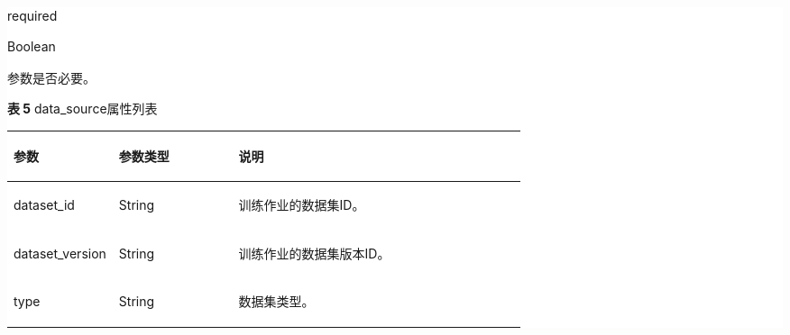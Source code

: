 </td>
</tr>
<tr id="row844619113013"><td class="cellrowborder" valign="top" width="33.33333333333333%" headers="mcps1.2.4.1.1 "><p id="p11447193302"><a name="p11447193302"></a><a name="p11447193302"></a>required</p>
</td>
<td class="cellrowborder" valign="top" width="31.747474747474747%" headers="mcps1.2.4.1.2 "><p id="p04473973017"><a name="p04473973017"></a><a name="p04473973017"></a>Boolean</p>
</td>
<td class="cellrowborder" valign="top" width="34.91919191919192%" headers="mcps1.2.4.1.3 "><p id="p10447129133020"><a name="p10447129133020"></a><a name="p10447129133020"></a>参数是否必要。</p>
</td>
</tr>
</tbody>
</table>

**表 5**  data\_source属性列表

<a name="table250595919011"></a>
<table><thead align="left"><tr id="row55072591012"><th class="cellrowborder" valign="top" width="20.54205420542054%" id="mcps1.2.4.1.1"><p id="p1527511378117"><a name="p1527511378117"></a><a name="p1527511378117"></a>参数</p>
</th>
<th class="cellrowborder" valign="top" width="23.352335233523352%" id="mcps1.2.4.1.2"><p id="p22831437411"><a name="p22831437411"></a><a name="p22831437411"></a>参数类型</p>
</th>
<th class="cellrowborder" valign="top" width="56.10561056105611%" id="mcps1.2.4.1.3"><p id="p328510371619"><a name="p328510371619"></a><a name="p328510371619"></a>说明</p>
</th>
</tr>
</thead>
<tbody><tr id="row2507159009"><td class="cellrowborder" valign="top" width="20.54205420542054%" headers="mcps1.2.4.1.1 "><p id="p1680105517118"><a name="p1680105517118"></a><a name="p1680105517118"></a>dataset_id</p>
</td>
<td class="cellrowborder" valign="top" width="23.352335233523352%" headers="mcps1.2.4.1.2 "><p id="p1180619554119"><a name="p1180619554119"></a><a name="p1180619554119"></a>String</p>
</td>
<td class="cellrowborder" valign="top" width="56.10561056105611%" headers="mcps1.2.4.1.3 "><p id="p18097554112"><a name="p18097554112"></a><a name="p18097554112"></a>训练作业的数据集ID。</p>
</td>
</tr>
<tr id="row205071598010"><td class="cellrowborder" valign="top" width="20.54205420542054%" headers="mcps1.2.4.1.1 "><p id="p118131955110"><a name="p118131955110"></a><a name="p118131955110"></a>dataset_version</p>
</td>
<td class="cellrowborder" valign="top" width="23.352335233523352%" headers="mcps1.2.4.1.2 "><p id="p1282320551611"><a name="p1282320551611"></a><a name="p1282320551611"></a>String</p>
</td>
<td class="cellrowborder" valign="top" width="56.10561056105611%" headers="mcps1.2.4.1.3 "><p id="p0823205511117"><a name="p0823205511117"></a><a name="p0823205511117"></a>训练作业的数据集版本ID。</p>
</td>
</tr>
<tr id="row589115610214"><td class="cellrowborder" valign="top" width="20.54205420542054%" headers="mcps1.2.4.1.1 "><p id="p16892761827"><a name="p16892761827"></a><a name="p16892761827"></a>type</p>
</td>
<td class="cellrowborder" valign="top" width="23.352335233523352%" headers="mcps1.2.4.1.2 "><p id="p188923615217"><a name="p188923615217"></a><a name="p188923615217"></a>String</p>
</td>
<td class="cellrowborder" valign="top" width="56.10561056105611%" headers="mcps1.2.4.1.3 "><p id="p161265721118"><a name="p161265721118"></a><a name="p161265721118"></a>数据集类型。</p>